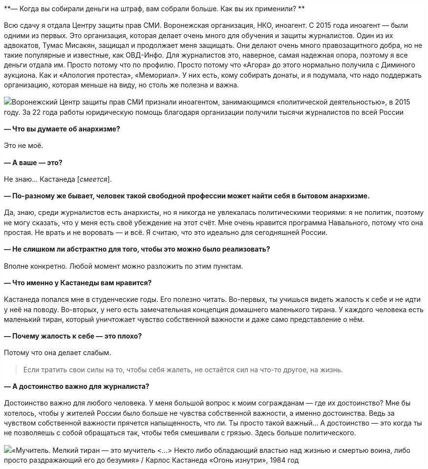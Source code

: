 **— Когда вы собирали деньги на штраф, вам собрали больше. Как вы их применили? **  


Всю сдачу я отдала Центру защиты прав СМИ. Воронежская организация, НКО, иноагент. С 2015 года иноагент — были одними из первых. Это организация, которая делает очень много для обучения и защиты журналистов. Один из их адвокатов, Тумас Мисакян, защищал и продолжает меня защищать. Они делают очень много правозащитного добра, но не такие популярные и известные, как ОВД-Инфо. Для журналистов это, наверное, самая надежная опора, поэтому я все деньги отдала им. Просто потому что по профилю. Просто потому что «Агора» до этого нормально получила с Диминого аукциона[‌](#). Как и «Апология протеста», «Мемориал». У них есть, кому собирать донаты, и я подумала, что надо поддержать организацию, которая меньше на виду, но столь же полезна и важна. 

![](https://assets.discours.io/unsafe/900x/production/image/30f19ff0-e002-11eb-8dee-478be5f55a3a.png)Воронежский Центр защиты прав СМИ признали иноагентом, занимающимся «политической деятельностью», в 2015 году. За 22 года работы юридическую помощь благодаря организации получили тысячи журналистов по всей России

**— Что вы думаете об анархизме?**  


Это не моё.

**— А ваше — это?**  


Не знаю… Кастанеда [_смеется_].

**— По-разному же бывает, человек такой свободной профессии может найти себя в бытовом анархизме.**  


Да, знаю, среди журналистов есть анархисты, но я никогда не увлекалась политическими теориями: я не политик, поэтому не могу сказать, что у меня есть своё убеждение на этот счёт. Мне очень нравится программа Навального, потому что она простая. Не врать и не воровать — и всё. Я считаю, что это идеально для сегодняшней России.

**— Не слишком ли абстрактно для того, чтобы это можно было реализовать?**  


Вполне конкретно. Любой момент можно разложить по этим пунктам.

**— Что именно у Кастанеды вам нравится?**  


Кастанеда попался мне в студенческие годы. Его полезно читать. Во-первых, ты учишься видеть жалость к себе и не идти у неё на поводу. Во-вторых, у него есть замечательная концепция домашнего маленького тирана. У каждого человека есть маленький тиран, который уничтожает чувство собственной важности и даже само представление о нём.

**— Почему жалость к себе — это плохо?**  


Потому что она делает слабым.

> Если тратить свои силы на то, чтобы себя жалеть, не остаётся сил на что-то другое, на жизнь.

**— А достоинство важно для журналиста?**  


Достоинство важно для любого человека. У меня большой вопрос к моим согражданам — где их достоинство? Мне бы хотелось, чтобы у жителей России было больше не чувства собственной важности, а именно достоинства. Ведь за чувством собственной важности прячется напыщенность, что ли. Ты просто такой важный… А достоинство — это когда ты не позволяешь с собой обращаться так, чтобы тебя смешивали с грязью. Здесь больше политического. 

![](https://assets.discours.io/unsafe/900x/production/image/1c2eb980-e003-11eb-8dee-478be5f55a3a.jfif)«Мучитель. Мелкий тиран — это мучитель <…> Некто либо обладающий властью над жизнью и смертью воина, либо просто раздражающий его до безумия» / Карлос Кастанеда «Огонь изнутри», 1984 год
